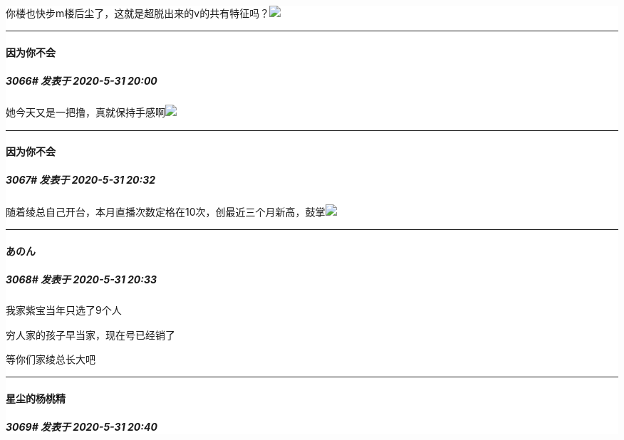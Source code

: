 


你楼也快步m楼后尘了，这就是超脱出来的v的共有特征吗？<img src="https://static.saraba1st.com/image/smiley/face2017/067.png" referrerpolicy="no-referrer">







-----

####  因为你不会  
##### 3066#       发表于 2020-5-31 20:00




她今天又是一把撸，真就保持手感啊<img src="https://static.saraba1st.com/image/smiley/face2017/068.png" referrerpolicy="no-referrer">







-----

####  因为你不会  
##### 3067#       发表于 2020-5-31 20:32




随着绫总自己开台，本月直播次数定格在10次，创最近三个月新高，鼓掌<img src="https://static.saraba1st.com/image/smiley/face2017/068.png" referrerpolicy="no-referrer">







-----

####  あのん  
##### 3068#       发表于 2020-5-31 20:33




我家紫宝当年只选了9个人

穷人家的孩子早当家，现在号已经销了

等你们家绫总长大吧







-----

####  星尘的杨桃精  
##### 3069#       发表于 2020-5-31 20:40
